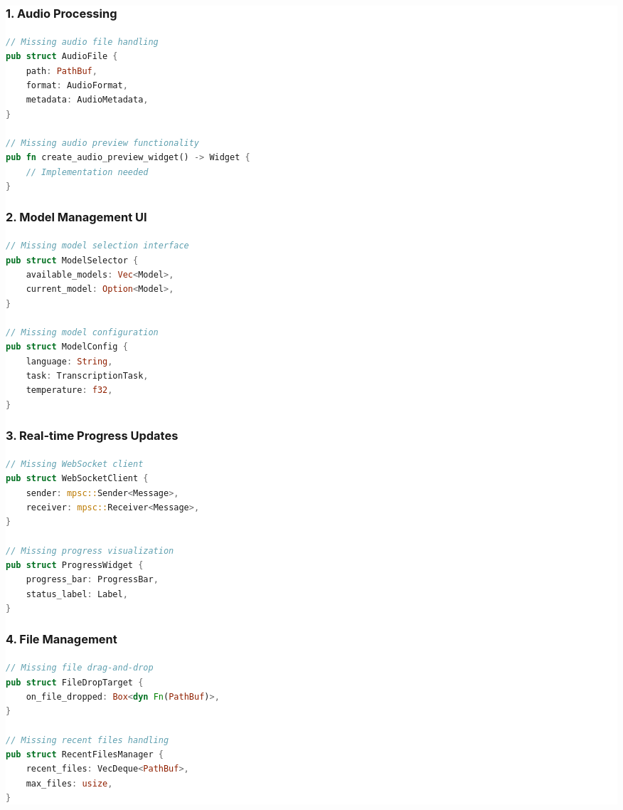 ### 1. Audio Processing
```rust
// Missing audio file handling
pub struct AudioFile {
    path: PathBuf,
    format: AudioFormat,
    metadata: AudioMetadata,
}

// Missing audio preview functionality
pub fn create_audio_preview_widget() -> Widget {
    // Implementation needed
}
```

### 2. Model Management UI
```rust
// Missing model selection interface
pub struct ModelSelector {
    available_models: Vec<Model>,
    current_model: Option<Model>,
}

// Missing model configuration
pub struct ModelConfig {
    language: String,
    task: TranscriptionTask,
    temperature: f32,
}
```

### 3. Real-time Progress Updates
```rust
// Missing WebSocket client
pub struct WebSocketClient {
    sender: mpsc::Sender<Message>,
    receiver: mpsc::Receiver<Message>,
}

// Missing progress visualization
pub struct ProgressWidget {
    progress_bar: ProgressBar,
    status_label: Label,
}
```

### 4. File Management
```rust
// Missing file drag-and-drop
pub struct FileDropTarget {
    on_file_dropped: Box<dyn Fn(PathBuf)>,
}

// Missing recent files handling
pub struct RecentFilesManager {
    recent_files: VecDeque<PathBuf>,
    max_files: usize,
}
```

